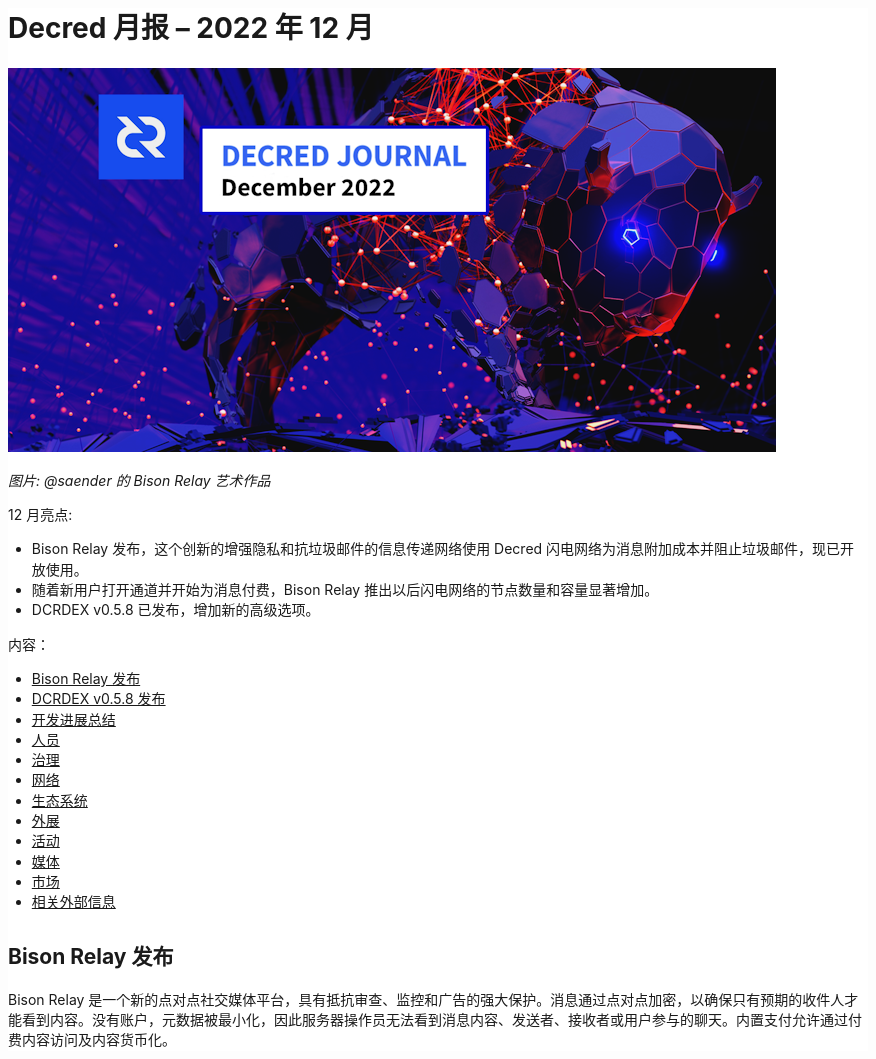 # Decred 月报 – 2022 年 12 月

![](img/202212.1.768.png)

_图片: @saender 的 Bison Relay 艺术作品_

12 月亮点:

- Bison Relay 发布，这个创新的增强隐私和抗垃圾邮件的信息传递网络使用 Decred 闪电网络为消息附加成本并阻止垃圾邮件，现已开放使用。
- 随着新用户打开通道并开始为消息付费，Bison Relay 推出以后闪电网络的节点数量和容量显著增加。
- DCRDEX v0.5.8 已发布，增加新的高级选项。

内容：

- [Bison Relay 发布](#bison-relay-launch)
- [DCRDEX v0.5.8 发布](#dcrdex-v058-release)
- [开发进展总结](#development)
- [人员](#people)
- [治理](#governance)
- [网络](#network)
- [生态系统](#ecosystem)
- [外展](#outreach)
- [活动](#events)
- [媒体](#media)
- [市场](#markets)
- [相关外部信息](#relevant-external)


## Bison Relay 发布

Bison Relay 是一个新的点对点社交媒体平台，具有抵抗审查、监控和广告的强大保护。消息通过点对点加密，以确保只有预期的收件人才能看到内容。没有账户，元数据被最小化，因此服务器操作员无法看到消息内容、发送者、接收者或用户参与的聊天。内置支付允许通过付费内容访问及内容货币化。
